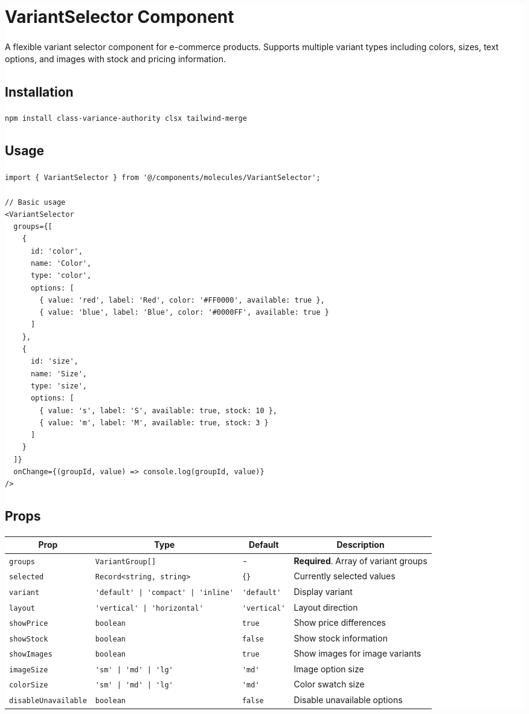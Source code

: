 # VariantSelector Component

A flexible variant selector component for e-commerce products. Supports multiple variant types including colors, sizes, text options, and images with stock and pricing information.

## Installation

```bash
npm install class-variance-authority clsx tailwind-merge
```

## Usage

```tsx
import { VariantSelector } from '@/components/molecules/VariantSelector';

// Basic usage
<VariantSelector
  groups={[
    {
      id: 'color',
      name: 'Color',
      type: 'color',
      options: [
        { value: 'red', label: 'Red', color: '#FF0000', available: true },
        { value: 'blue', label: 'Blue', color: '#0000FF', available: true }
      ]
    },
    {
      id: 'size',
      name: 'Size',
      type: 'size',
      options: [
        { value: 's', label: 'S', available: true, stock: 10 },
        { value: 'm', label: 'M', available: true, stock: 3 }
      ]
    }
  ]}
  onChange={(groupId, value) => console.log(groupId, value)}
/>
```

## Props

| Prop | Type | Default | Description |
|------|------|---------|-------------|
| `groups` | `VariantGroup[]` | - | **Required**. Array of variant groups |
| `selected` | `Record<string, string>` | `{}` | Currently selected values |
| `variant` | `'default' \| 'compact' \| 'inline'` | `'default'` | Display variant |
| `layout` | `'vertical' \| 'horizontal'` | `'vertical'` | Layout direction |
| `showPrice` | `boolean` | `true` | Show price differences |
| `showStock` | `boolean` | `false` | Show stock information |
| `showImages` | `boolean` | `true` | Show images for image variants |
| `imageSize` | `'sm' \| 'md' \| 'lg'` | `'md'` | Image option size |
| `colorSize` | `'sm' \| 'md' \| 'lg'` | `'md'` | Color swatch size |
| `disableUnavailable` | `boolean` | `false` | Disable unavailable options |